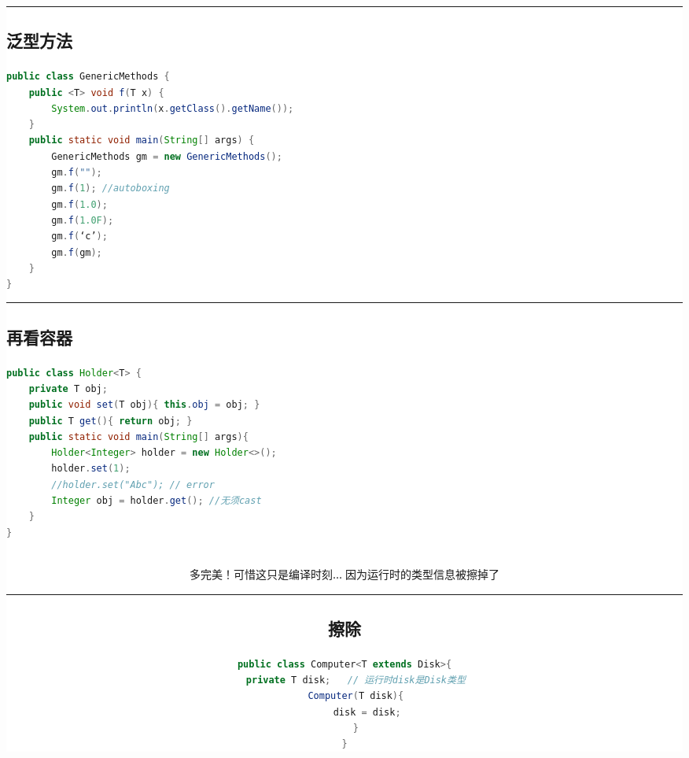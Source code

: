 
---

## 泛型方法

``` java
public class GenericMethods {
    public <T> void f(T x) {
        System.out.println(x.getClass().getName());
    }
    public static void main(String[] args) {
        GenericMethods gm = new GenericMethods();
        gm.f("");
        gm.f(1); //autoboxing
        gm.f(1.0);
        gm.f(1.0F);
        gm.f(‘c’);
        gm.f(gm);
    }
}
```

---

## 再看容器

``` java
public class Holder<T> {
    private T obj;
    public void set(T obj){ this.obj = obj; }
    public T get(){ return obj; }
    public static void main(String[] args){
        Holder<Integer> holder = new Holder<>();
        holder.set(1);
        //holder.set("Abc"); // error
        Integer obj = holder.get(); //无须cast
    }       
}
```
<br>
<div style="text-align:center; ">多完美！可惜这只是编译时刻... 因为运行时的类型信息被擦掉了<div>

---

## 擦除

``` java
public class Computer<T extends Disk>{
    private T disk;   // 运行时disk是Disk类型
    Computer(T disk){
        disk = disk;
    }
}
```
